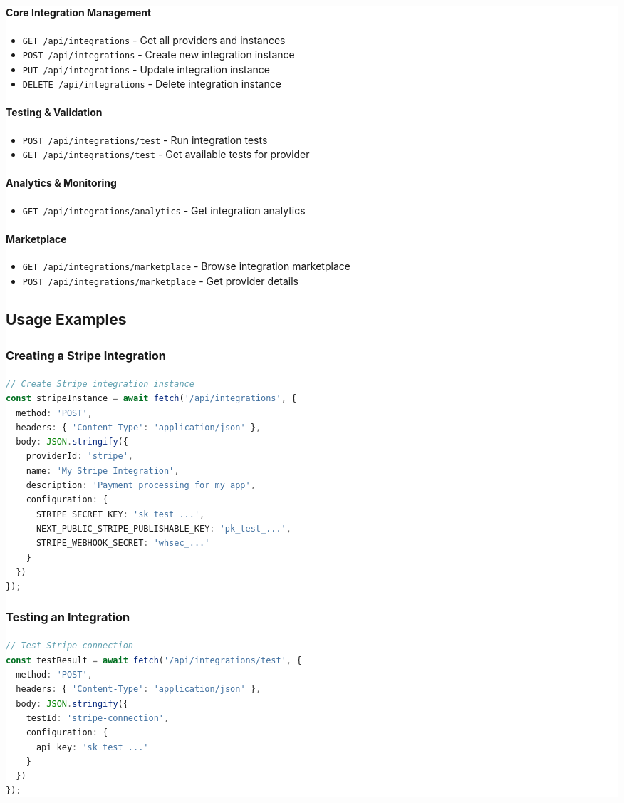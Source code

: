 #### Core Integration Management
- `GET /api/integrations` - Get all providers and instances
- `POST /api/integrations` - Create new integration instance
- `PUT /api/integrations` - Update integration instance
- `DELETE /api/integrations` - Delete integration instance

#### Testing & Validation
- `POST /api/integrations/test` - Run integration tests
- `GET /api/integrations/test` - Get available tests for provider

#### Analytics & Monitoring
- `GET /api/integrations/analytics` - Get integration analytics

#### Marketplace
- `GET /api/integrations/marketplace` - Browse integration marketplace
- `POST /api/integrations/marketplace` - Get provider details

## Usage Examples

### Creating a Stripe Integration

```typescript
// Create Stripe integration instance
const stripeInstance = await fetch('/api/integrations', {
  method: 'POST',
  headers: { 'Content-Type': 'application/json' },
  body: JSON.stringify({
    providerId: 'stripe',
    name: 'My Stripe Integration',
    description: 'Payment processing for my app',
    configuration: {
      STRIPE_SECRET_KEY: 'sk_test_...',
      NEXT_PUBLIC_STRIPE_PUBLISHABLE_KEY: 'pk_test_...',
      STRIPE_WEBHOOK_SECRET: 'whsec_...'
    }
  })
});
```

### Testing an Integration

```typescript
// Test Stripe connection
const testResult = await fetch('/api/integrations/test', {
  method: 'POST',
  headers: { 'Content-Type': 'application/json' },
  body: JSON.stringify({
    testId: 'stripe-connection',
    configuration: {
      api_key: 'sk_test_...'
    }
  })
});
```

